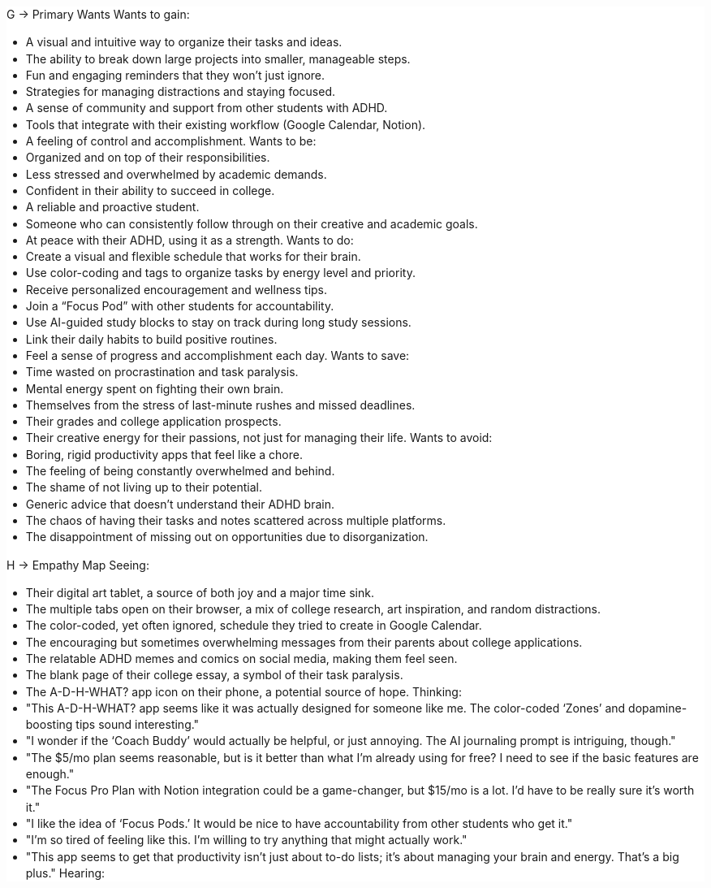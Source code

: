 G → Primary Wants
Wants to gain:
- A visual and intuitive way to organize their tasks and ideas.
- The ability to break down large projects into smaller, manageable steps.
- Fun and engaging reminders that they won’t just ignore.
- Strategies for managing distractions and staying focused.
- A sense of community and support from other students with ADHD.
- Tools that integrate with their existing workflow (Google Calendar, Notion).
- A feeling of control and accomplishment.
Wants to be:
- Organized and on top of their responsibilities.
- Less stressed and overwhelmed by academic demands.
- Confident in their ability to succeed in college.
- A reliable and proactive student.
- Someone who can consistently follow through on their creative and academic goals.
- At peace with their ADHD, using it as a strength.
Wants to do:
- Create a visual and flexible schedule that works for their brain.
- Use color-coding and tags to organize tasks by energy level and priority.
- Receive personalized encouragement and wellness tips.
- Join a “Focus Pod” with other students for accountability.
- Use AI-guided study blocks to stay on track during long study sessions.
- Link their daily habits to build positive routines.
- Feel a sense of progress and accomplishment each day.
Wants to save:
- Time wasted on procrastination and task paralysis.
- Mental energy spent on fighting their own brain.
- Themselves from the stress of last-minute rushes and missed deadlines.
- Their grades and college application prospects.
- Their creative energy for their passions, not just for managing their life.
Wants to avoid:
- Boring, rigid productivity apps that feel like a chore.
- The feeling of being constantly overwhelmed and behind.
- The shame of not living up to their potential.
- Generic advice that doesn’t understand their ADHD brain.
- The chaos of having their tasks and notes scattered across multiple platforms.
- The disappointment of missing out on opportunities due to disorganization.

H → Empathy Map
Seeing:
- Their digital art tablet, a source of both joy and a major time sink.
- The multiple tabs open on their browser, a mix of college research, art inspiration, and random distractions.
- The color-coded, yet often ignored, schedule they tried to create in Google Calendar.
- The encouraging but sometimes overwhelming messages from their parents about college applications.
- The relatable ADHD memes and comics on social media, making them feel seen.
- The blank page of their college essay, a symbol of their task paralysis.
- The A-D-H-WHAT? app icon on their phone, a potential source of hope.
Thinking:
- "This A-D-H-WHAT? app seems like it was actually designed for someone like me. The color-coded ‘Zones’ and dopamine-boosting tips sound interesting."
- "I wonder if the ‘Coach Buddy’ would actually be helpful, or just annoying. The AI journaling prompt is intriguing, though."
- "The $5/mo plan seems reasonable, but is it better than what I’m already using for free? I need to see if the basic features are enough."
- "The Focus Pro Plan with Notion integration could be a game-changer, but $15/mo is a lot. I’d have to be really sure it’s worth it."
- "I like the idea of ‘Focus Pods.’ It would be nice to have accountability from other students who get it."
- "I’m so tired of feeling like this. I’m willing to try anything that might actually work."
- "This app seems to get that productivity isn’t just about to-do lists; it’s about managing your brain and energy. That’s a big plus."
Hearing: